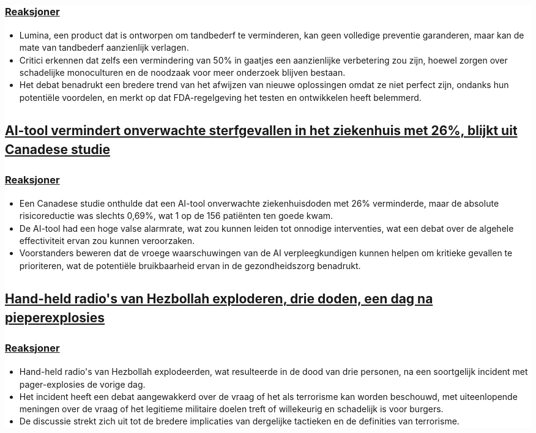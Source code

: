 ### [Reaksjoner](https://news.ycombinator.com/item?id=41573550)

- Lumina, een product dat is ontworpen om tandbederf te verminderen, kan geen volledige preventie garanderen, maar kan de mate van tandbederf aanzienlijk verlagen.
- Critici erkennen dat zelfs een vermindering van 50% in gaatjes een aanzienlijke verbetering zou zijn, hoewel zorgen over schadelijke monoculturen en de noodzaak voor meer onderzoek blijven bestaan.
- Het debat benadrukt een bredere trend van het afwijzen van nieuwe oplossingen omdat ze niet perfect zijn, ondanks hun potentiële voordelen, en merkt op dat FDA-regelgeving het testen en ontwikkelen heeft belemmerd.

## [AI-tool vermindert onverwachte sterfgevallen in het ziekenhuis met 26%, blijkt uit Canadese studie](https://www.cbc.ca/news/health/ai-health-care-1.7322671)

### [Reaksjoner](https://news.ycombinator.com/item?id=41579355)

- Een Canadese studie onthulde dat een AI-tool onverwachte ziekenhuisdoden met 26% verminderde, maar de absolute risicoreductie was slechts 0,69%, wat 1 op de 156 patiënten ten goede kwam.
- De AI-tool had een hoge valse alarmrate, wat zou kunnen leiden tot onnodige interventies, wat een debat over de algehele effectiviteit ervan zou kunnen veroorzaken.
- Voorstanders beweren dat de vroege waarschuwingen van de AI verpleegkundigen kunnen helpen om kritieke gevallen te prioriteren, wat de potentiële bruikbaarheid ervan in de gezondheidszorg benadrukt.

## [Hand-held radio's van Hezbollah exploderen, drie doden, een dag na pieperexplosies](https://www.reuters.com/world/hezbollah-pager-explosions-live-2024-09-17/)

### [Reaksjoner](https://news.ycombinator.com/item?id=41580853)

- Hand-held radio's van Hezbollah explodeerden, wat resulteerde in de dood van drie personen, na een soortgelijk incident met pager-explosies de vorige dag.
- Het incident heeft een debat aangewakkerd over de vraag of het als terrorisme kan worden beschouwd, met uiteenlopende meningen over de vraag of het legitieme militaire doelen treft of willekeurig en schadelijk is voor burgers.
- De discussie strekt zich uit tot de bredere implicaties van dergelijke tactieken en de definities van terrorisme.

<head>
  <meta property="og:title" content="Apple mobiele processors worden nu in Amerika gemaakt door TSMC" />
  <meta property="og:type" content="website" />
  <meta property="og:image" content="https://og.cho.sh/api/og/?title=Apple%20mobiele%20processors%20worden%20nu%20in%20Amerika%20gemaakt%20door%20TSMC&subheading=onsdag%2018.%20september%202024%3A%20Sammendrag%20av%20Hacker%20News" />
</head>
